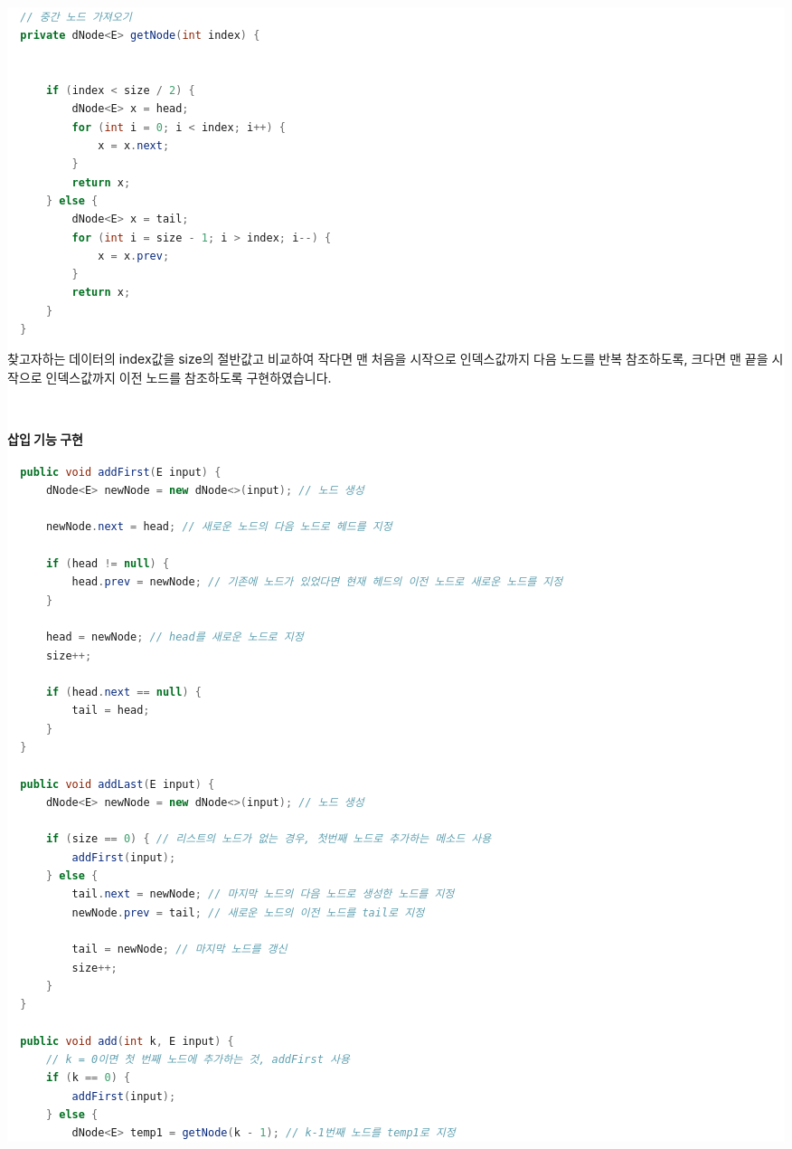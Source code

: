 ```JAVA
  // 중간 노드 가져오기
  private dNode<E> getNode(int index) {


      if (index < size / 2) {
          dNode<E> x = head;
          for (int i = 0; i < index; i++) {
              x = x.next;
          }
          return x;
      } else {
          dNode<E> x = tail;
          for (int i = size - 1; i > index; i--) {
              x = x.prev;
          }
          return x;
      }
  }
```

찾고자하는 데이터의 index값을 size의 절반값고 비교하여 작다면 맨 처음을 시작으로 인덱스값까지 다음 노드를 반복 참조하도록, 크다면 맨 끝을 시작으로 인덱스값까지 이전 노드를 참조하도록 구현하였습니다.

  <br>

**삽입 기능 구현**

```JAVA
  public void addFirst(E input) {
      dNode<E> newNode = new dNode<>(input); // 노드 생성

      newNode.next = head; // 새로운 노드의 다음 노드로 헤드를 지정

      if (head != null) {
          head.prev = newNode; // 기존에 노드가 있었다면 현재 헤드의 이전 노드로 새로운 노드를 지정
      }

      head = newNode; // head를 새로운 노드로 지정
      size++;

      if (head.next == null) {
          tail = head;
      }
  }

  public void addLast(E input) {
      dNode<E> newNode = new dNode<>(input); // 노드 생성

      if (size == 0) { // 리스트의 노드가 없는 경우, 첫번째 노드로 추가하는 메소드 사용
          addFirst(input);
      } else {
          tail.next = newNode; // 마지막 노드의 다음 노드로 생성한 노드를 지정
          newNode.prev = tail; // 새로운 노드의 이전 노드를 tail로 지정

          tail = newNode; // 마지막 노드를 갱신
          size++;
      }
  }

  public void add(int k, E input) {
      // k = 0이면 첫 번째 노드에 추가하는 것, addFirst 사용
      if (k == 0) {
          addFirst(input);
      } else {
          dNode<E> temp1 = getNode(k - 1); // k-1번째 노드를 temp1로 지정
```